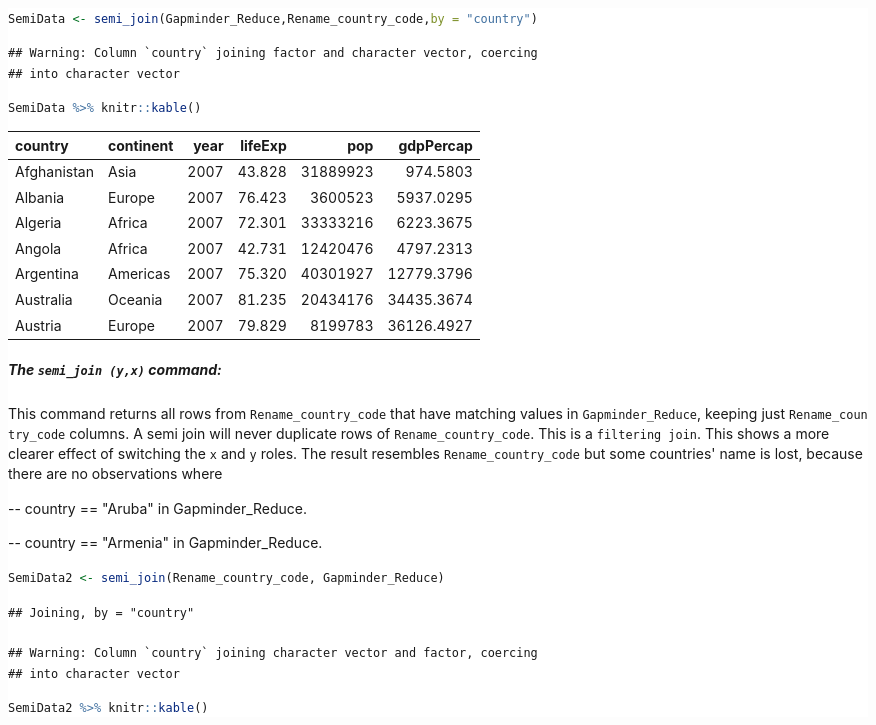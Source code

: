 ``` r
SemiData <- semi_join(Gapminder_Reduce,Rename_country_code,by = "country") 
```

    ## Warning: Column `country` joining factor and character vector, coercing
    ## into character vector

``` r
SemiData %>% knitr::kable()
```

| country     | continent |  year|  lifeExp|       pop|   gdpPercap|
|:------------|:----------|-----:|--------:|---------:|-----------:|
| Afghanistan | Asia      |  2007|   43.828|  31889923|    974.5803|
| Albania     | Europe    |  2007|   76.423|   3600523|   5937.0295|
| Algeria     | Africa    |  2007|   72.301|  33333216|   6223.3675|
| Angola      | Africa    |  2007|   42.731|  12420476|   4797.2313|
| Argentina   | Americas  |  2007|   75.320|  40301927|  12779.3796|
| Australia   | Oceania   |  2007|   81.235|  20434176|  34435.3674|
| Austria     | Europe    |  2007|   79.829|   8199783|  36126.4927|

##### The `semi_join (y,x)` command:

This command returns all rows from `Rename_country_code` that have matching values in `Gapminder_Reduce`, keeping just `Rename_country_code` columns. A semi join will never duplicate rows of `Rename_country_code`. This is a `filtering join`. This shows a more clearer effect of switching the `x` and `y` roles. The result resembles `Rename_country_code` but some countries' name is lost, because there are no observations where

-- country == "Aruba" in Gapminder\_Reduce.

-- country == "Armenia" in Gapminder\_Reduce.

``` r
SemiData2 <- semi_join(Rename_country_code, Gapminder_Reduce) 
```

    ## Joining, by = "country"

    ## Warning: Column `country` joining character vector and factor, coercing
    ## into character vector

``` r
SemiData2 %>% knitr::kable()
```
